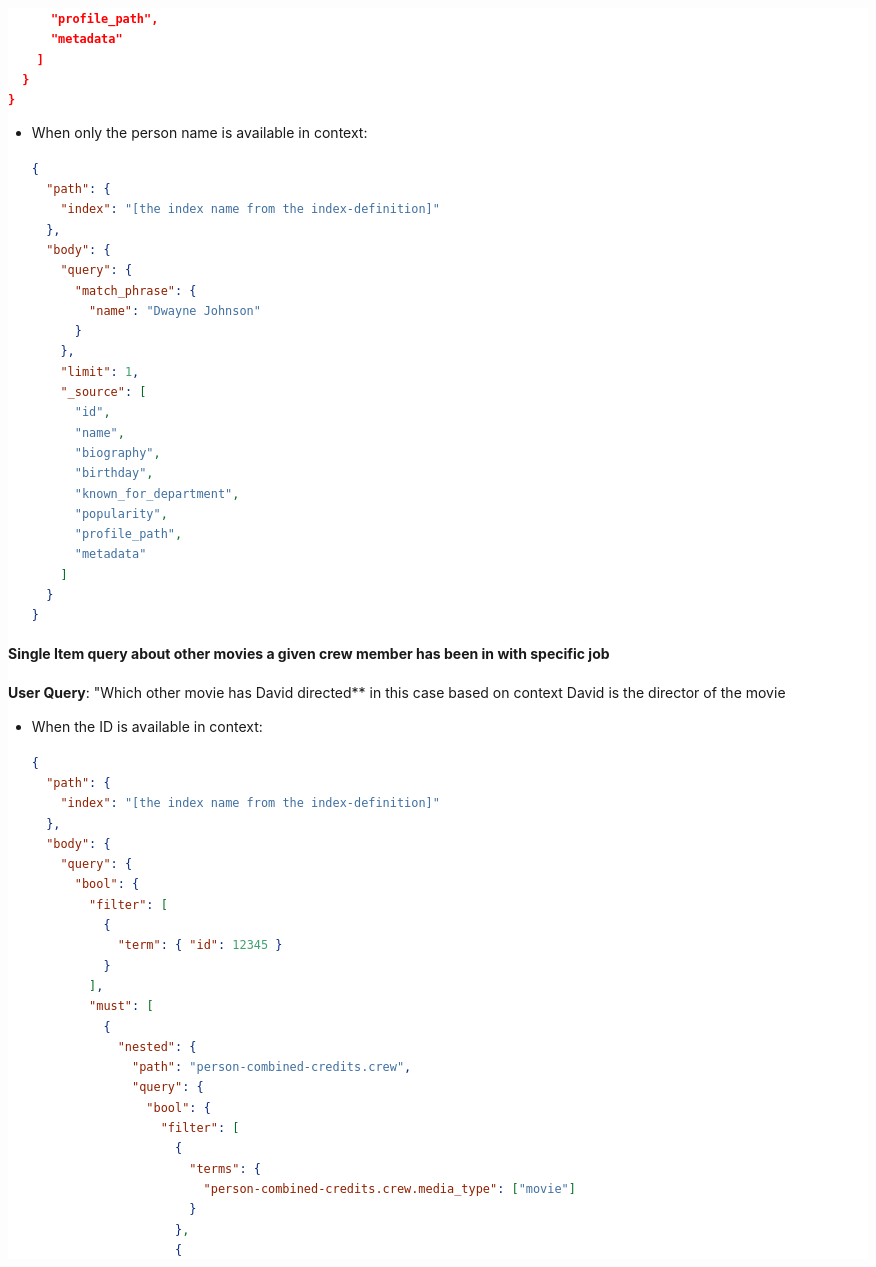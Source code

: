   ```json
        "profile_path",
        "metadata"
      ]
    }
  }
  ```
- When only the person name is available in context:
  ```json
  {
    "path": {
      "index": "[the index name from the index-definition]"
    },
    "body": {
      "query": {
        "match_phrase": {
          "name": "Dwayne Johnson"
        }
      },
      "limit": 1,
      "_source": [
        "id",
        "name",
        "biography",
        "birthday",
        "known_for_department",
        "popularity",
        "profile_path",
        "metadata"
      ]
    }
  }
  ```

#### Single Item query about other movies a given crew member has been in with specific job
**User Query**: "Which other movie has David directed** in this case based on context David is the director of the movie
- When the ID is available in context:
  ```json
  {
    "path": {
      "index": "[the index name from the index-definition]"
    },
    "body": {
      "query": {
        "bool": {
          "filter": [
            {
              "term": { "id": 12345 }
            }
          ],
          "must": [
            {
              "nested": {
                "path": "person-combined-credits.crew",
                "query": {
                  "bool": {
                    "filter": [
                      {
                        "terms": {
                          "person-combined-credits.crew.media_type": ["movie"]
                        }
                      },
                      {
  ```